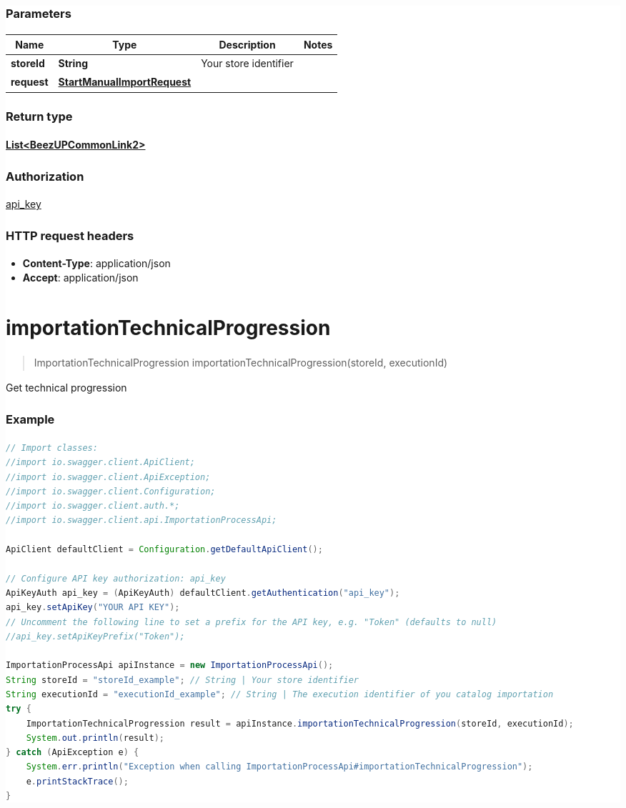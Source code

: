 ### Parameters

Name | Type | Description  | Notes
------------- | ------------- | ------------- | -------------
 **storeId** | **String**| Your store identifier |
 **request** | [**StartManualImportRequest**](StartManualImportRequest.md)|  |

### Return type

[**List&lt;BeezUPCommonLink2&gt;**](BeezUPCommonLink2.md)

### Authorization

[api_key](../README.md#api_key)

### HTTP request headers

 - **Content-Type**: application/json
 - **Accept**: application/json

<a name="importationTechnicalProgression"></a>
# **importationTechnicalProgression**
> ImportationTechnicalProgression importationTechnicalProgression(storeId, executionId)

Get technical progression

### Example
```java
// Import classes:
//import io.swagger.client.ApiClient;
//import io.swagger.client.ApiException;
//import io.swagger.client.Configuration;
//import io.swagger.client.auth.*;
//import io.swagger.client.api.ImportationProcessApi;

ApiClient defaultClient = Configuration.getDefaultApiClient();

// Configure API key authorization: api_key
ApiKeyAuth api_key = (ApiKeyAuth) defaultClient.getAuthentication("api_key");
api_key.setApiKey("YOUR API KEY");
// Uncomment the following line to set a prefix for the API key, e.g. "Token" (defaults to null)
//api_key.setApiKeyPrefix("Token");

ImportationProcessApi apiInstance = new ImportationProcessApi();
String storeId = "storeId_example"; // String | Your store identifier
String executionId = "executionId_example"; // String | The execution identifier of you catalog importation
try {
    ImportationTechnicalProgression result = apiInstance.importationTechnicalProgression(storeId, executionId);
    System.out.println(result);
} catch (ApiException e) {
    System.err.println("Exception when calling ImportationProcessApi#importationTechnicalProgression");
    e.printStackTrace();
}
```
